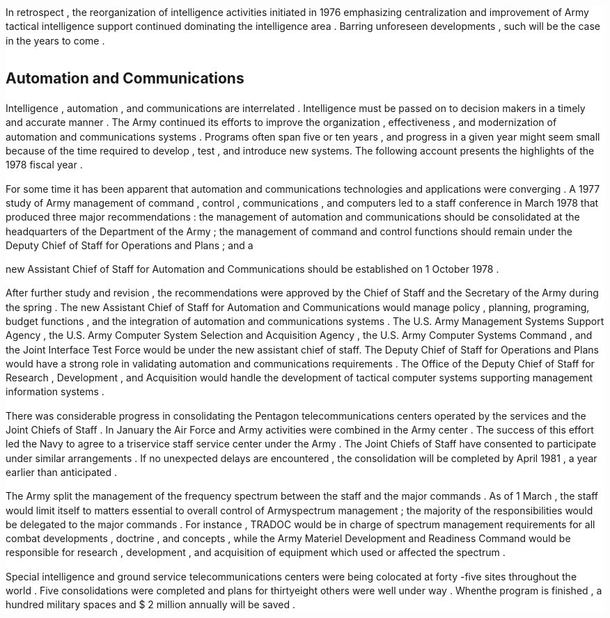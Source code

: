 In retrospect , the reorganization of intelligence activities initiated in 1976 emphasizing centralization and improvement of Army tactical intelligence support continued dominating the intelligence area . Barring unforeseen developments , such will be the case in the years to come .

## Automation and Communications

Intelligence , automation , and communications are interrelated . Intelligence must be passed on to decision makers in a timely and accurate manner . The Army continued its efforts to improve the organization , effectiveness , and modernization of automation and communications systems . Programs often span five or ten years , and progress in a given year might seem small because of the time required to develop , test , and introduce new systems. The following account presents the highlights of the 1978 fiscal year .

For some time it has been apparent that automation and communications technologies and applications were converging . A 1977 study of Army management of command , control , communications , and computers led to a staff conference in March 1978 that produced three major recommendations : the management of automation and communications should be consolidated at the headquarters of the Department of the Army ; the management of command and control functions should remain under the Deputy Chief of Staff for Operations and Plans ; and a



new Assistant Chief of Staff for Automation and Communications should be established on 1 October 1978 .

After further study and revision , the recommendations were approved by the Chief of Staff and the Secretary of the Army during the spring . The new Assistant Chief of Staff for Automation and Communications would manage policy , planning, programing, budget functions , and the integration of automation and communications systems . The U.S. Army Management Systems Support Agency , the U.S. Army Computer System Selection and Acquisition Agency , the U.S. Army Computer Systems Command , and the Joint Interface Test Force would be under the new assistant chief of staff. The Deputy Chief of Staff for Operations and Plans would have a strong role in validating automation and communications requirements . The Office of the Deputy Chief of Staff for Research , Development , and Acquisition would handle the development of tactical computer systems supporting management information systems .

There was considerable progress in consolidating the Pentagon telecommunications centers operated by the services and the Joint Chiefs of Staff . In January the Air Force and Army activities were combined in the Army center . The success of this effort led the Navy to agree to a triservice staff service center under the Army . The Joint Chiefs of Staff have consented to participate under similar arrangements . If no unexpected delays are encountered , the consolidation will be completed by April 1981 , a year earlier than anticipated .

The Army split the management of the frequency spectrum between the staff and the major commands . As of 1 March , the staff would limit itself to matters essential to overall control of Armyspectrum management ; the majority of the responsibilities would be delegated to the major commands . For instance , TRADOC would be in charge of spectrum management requirements for all combat developments , doctrine , and concepts , while the Army Materiel Development and Readiness Command would be responsible for research , development , and acquisition of equipment which used or affected the spectrum .

Special intelligence and ground service telecommunications centers were being colocated at forty -five sites throughout the world . Five consolidations were completed and plans for thirtyeight others were well under way . Whenthe program is finished , a hundred military spaces and $ 2 million annually will be saved .

